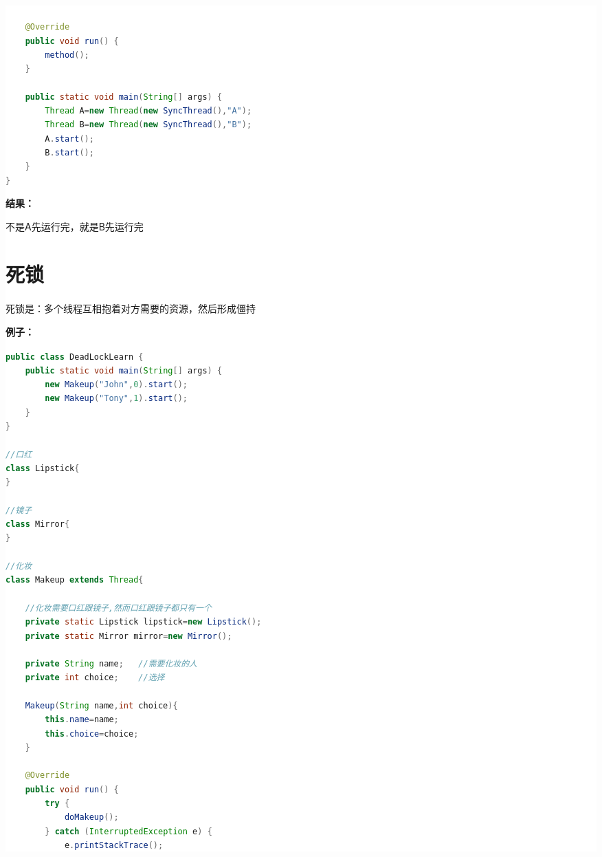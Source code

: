 ```java

    @Override
    public void run() {
        method();
    }

    public static void main(String[] args) {
        Thread A=new Thread(new SyncThread(),"A");
        Thread B=new Thread(new SyncThread(),"B");
        A.start();
        B.start();
    }
}
```

**结果：**

不是A先运行完，就是B先运行完





# 死锁

死锁是：多个线程互相抱着对方需要的资源，然后形成僵持

**例子：**

```java
public class DeadLockLearn {
    public static void main(String[] args) {
        new Makeup("John",0).start();
        new Makeup("Tony",1).start();
    }
}

//口红
class Lipstick{
}

//镜子
class Mirror{
}

//化妆
class Makeup extends Thread{

    //化妆需要口红跟镜子,然而口红跟镜子都只有一个
    private static Lipstick lipstick=new Lipstick();
    private static Mirror mirror=new Mirror();

    private String name;   //需要化妆的人
    private int choice;    //选择

    Makeup(String name,int choice){
        this.name=name;
        this.choice=choice;
    }

    @Override
    public void run() {
        try {
            doMakeup();
        } catch (InterruptedException e) {
            e.printStackTrace();
```